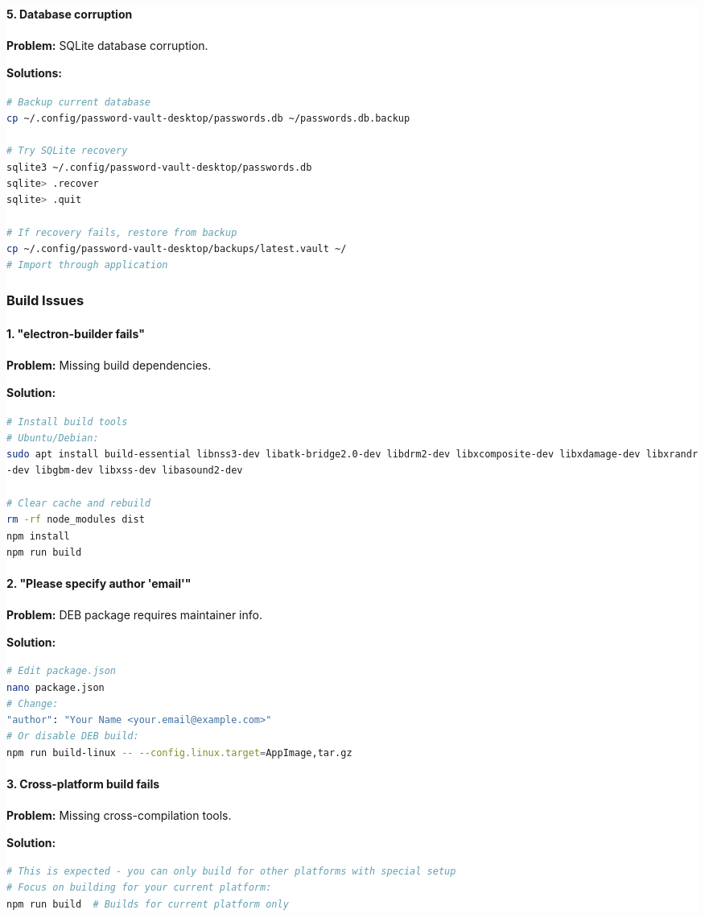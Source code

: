 #### 5. Database corruption
**Problem:** SQLite database corruption.

**Solutions:**
```bash
# Backup current database
cp ~/.config/password-vault-desktop/passwords.db ~/passwords.db.backup

# Try SQLite recovery
sqlite3 ~/.config/password-vault-desktop/passwords.db
sqlite> .recover
sqlite> .quit

# If recovery fails, restore from backup
cp ~/.config/password-vault-desktop/backups/latest.vault ~/
# Import through application
```

### Build Issues

#### 1. "electron-builder fails"
**Problem:** Missing build dependencies.

**Solution:**
```bash
# Install build tools
# Ubuntu/Debian:
sudo apt install build-essential libnss3-dev libatk-bridge2.0-dev libdrm2-dev libxcomposite-dev libxdamage-dev libxrandr-dev libgbm-dev libxss-dev libasound2-dev

# Clear cache and rebuild
rm -rf node_modules dist
npm install
npm run build
```

#### 2. "Please specify author 'email'"
**Problem:** DEB package requires maintainer info.

**Solution:**
```bash
# Edit package.json
nano package.json
# Change:
"author": "Your Name <your.email@example.com>"
# Or disable DEB build:
npm run build-linux -- --config.linux.target=AppImage,tar.gz
```

#### 3. Cross-platform build fails
**Problem:** Missing cross-compilation tools.

**Solution:**
```bash
# This is expected - you can only build for other platforms with special setup
# Focus on building for your current platform:
npm run build  # Builds for current platform only
```
